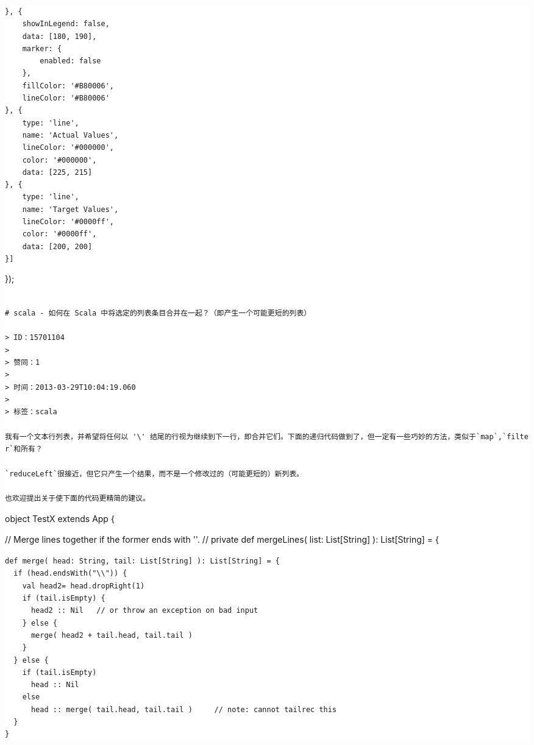     }, {
        showInLegend: false,
        data: [180, 190],
        marker: {
            enabled: false
        },
        fillColor: '#B80006',
        lineColor: '#B80006'
    }, {
        type: 'line',
        name: 'Actual Values',
        lineColor: '#000000',
        color: '#000000',
        data: [225, 215]
    }, {
        type: 'line',
        name: 'Target Values',
        lineColor: '#0000ff',
        color: '#0000ff',
        data: [200, 200]
    }]
}); 
```

# scala - 如何在 Scala 中将选定的列表条目合并在一起？（即产生一个可能更短的列表）

> ID：15701104
> 
> 赞同：1
> 
> 时间：2013-03-29T10:04:19.060
> 
> 标签：scala

我有一个文本行列表，并希望将任何以 '\' 结尾的行视为继续到下一行，即合并它们。下面的递归代码做到了，但一定有一些巧妙的方法，类似于`map`,`filter`和所有？

`reduceLeft`很接近，但它只产生一个结果，而不是一个修改过的（可能更短的）新列表。

也欢迎提出关于使下面的代码更精简的建议。

```
object TestX extends App {

  // Merge lines together if the former ends with '\'.
  //
  private def mergeLines( list: List[String] ): List[String] = {

    def merge( head: String, tail: List[String] ): List[String] = {
      if (head.endsWith("\\")) {
        val head2= head.dropRight(1)
        if (tail.isEmpty) {
          head2 :: Nil   // or throw an exception on bad input
        } else {
          merge( head2 + tail.head, tail.tail )
        }
      } else {
        if (tail.isEmpty)
          head :: Nil
        else 
          head :: merge( tail.head, tail.tail )     // note: cannot tailrec this
      }
    }

